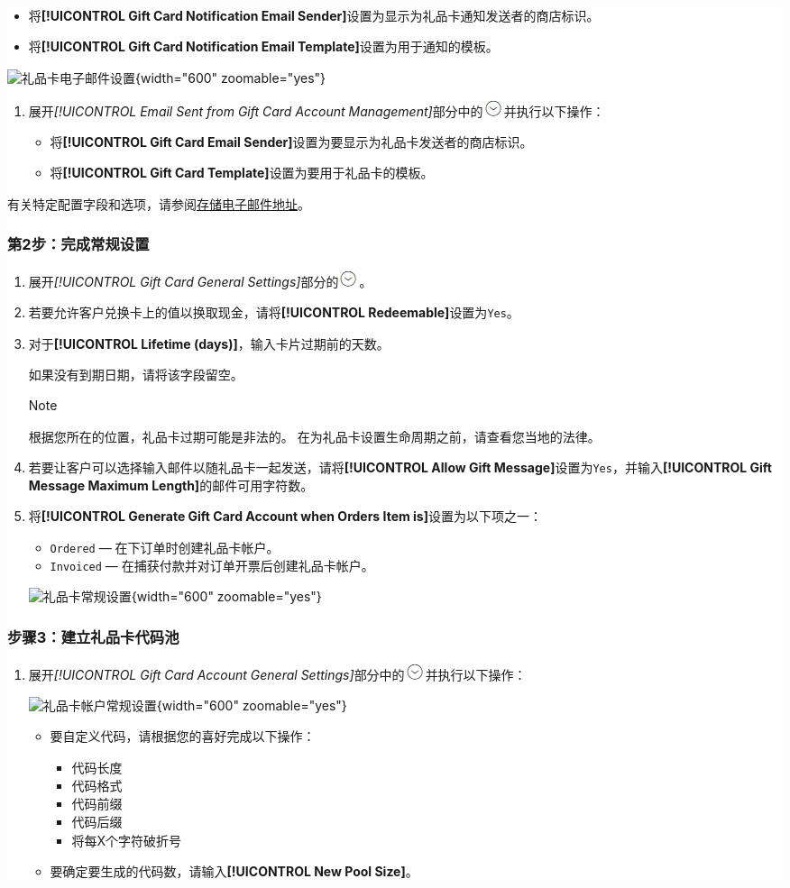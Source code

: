    - 将&#x200B;**[!UICONTROL Gift Card Notification Email Sender]**&#x200B;设置为显示为礼品卡通知发送者的商店标识。

   - 将&#x200B;**[!UICONTROL Gift Card Notification Email Template]**&#x200B;设置为用于通知的模板。

   ![礼品卡电子邮件设置](../configuration-reference/sales/assets/gift-cards-gift-card-email-settings.png){width="600" zoomable="yes"}

1. 展开&#x200B;_[!UICONTROL Email Sent from Gift Card Account Management]_&#x200B;部分中的![扩展选择器](../assets/icon-display-expand.png)并执行以下操作：

   - 将&#x200B;**[!UICONTROL Gift Card Email Sender]**&#x200B;设置为要显示为礼品卡发送者的商店标识。

   - 将&#x200B;**[!UICONTROL Gift Card Template]**&#x200B;设置为要用于礼品卡的模板。

有关特定配置字段和选项，请参阅[存储电子邮件地址](../configuration-reference/general/store-email-addresses.md)。

### 第2步：完成常规设置

1. 展开&#x200B;_[!UICONTROL Gift Card General Settings]_&#x200B;部分的![扩展选择器](../assets/icon-display-expand.png)。

1. 若要允许客户兑换卡上的值以换取现金，请将&#x200B;**[!UICONTROL Redeemable]**&#x200B;设置为`Yes`。

1. 对于&#x200B;**[!UICONTROL Lifetime (days)]**，输入卡片过期前的天数。

   如果没有到期日期，请将该字段留空。

   >[!NOTE]
   >
   >根据您所在的位置，礼品卡过期可能是非法的。 在为礼品卡设置生命周期之前，请查看您当地的法律。

1. 若要让客户可以选择输入邮件以随礼品卡一起发送，请将&#x200B;**[!UICONTROL Allow Gift Message]**&#x200B;设置为`Yes`，并输入&#x200B;**[!UICONTROL Gift Message Maximum Length]**&#x200B;的邮件可用字符数。

1. 将&#x200B;**[!UICONTROL Generate Gift Card Account when Orders Item is]**&#x200B;设置为以下项之一：

   - `Ordered` — 在下订单时创建礼品卡帐户。
   - `Invoiced` — 在捕获付款并对订单开票后创建礼品卡帐户。

   ![礼品卡常规设置](../configuration-reference/sales/assets/gift-cards-gift-card-general-settings.png){width="600" zoomable="yes"}

### 步骤3：建立礼品卡代码池

1. 展开&#x200B;_[!UICONTROL Gift Card Account General Settings]_&#x200B;部分中的![扩展选择器](../assets/icon-display-expand.png)并执行以下操作：

   ![礼品卡帐户常规设置](../configuration-reference/sales/assets/gift-cards-gift-card-account-general-settings.png){width="600" zoomable="yes"}

   - 要自定义代码，请根据您的喜好完成以下操作：

      - 代码长度
      - 代码格式
      - 代码前缀
      - 代码后缀
      - 将每X个字符破折号

   - 要确定要生成的代码数，请输入&#x200B;**[!UICONTROL New Pool Size]**。
